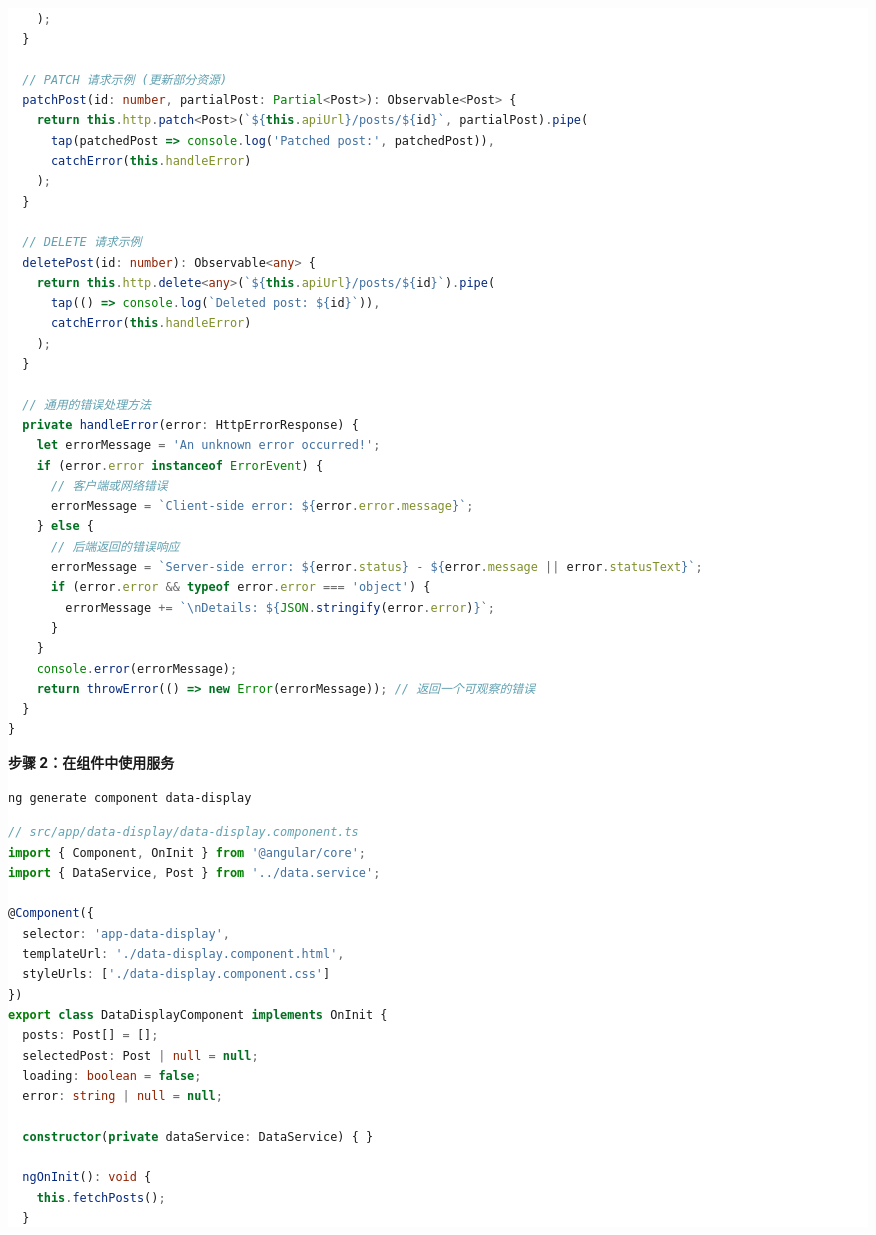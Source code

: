 ```typescript
    );
  }

  // PATCH 请求示例 (更新部分资源)
  patchPost(id: number, partialPost: Partial<Post>): Observable<Post> {
    return this.http.patch<Post>(`${this.apiUrl}/posts/${id}`, partialPost).pipe(
      tap(patchedPost => console.log('Patched post:', patchedPost)),
      catchError(this.handleError)
    );
  }

  // DELETE 请求示例
  deletePost(id: number): Observable<any> {
    return this.http.delete<any>(`${this.apiUrl}/posts/${id}`).pipe(
      tap(() => console.log(`Deleted post: ${id}`)),
      catchError(this.handleError)
    );
  }

  // 通用的错误处理方法
  private handleError(error: HttpErrorResponse) {
    let errorMessage = 'An unknown error occurred!';
    if (error.error instanceof ErrorEvent) {
      // 客户端或网络错误
      errorMessage = `Client-side error: ${error.error.message}`;
    } else {
      // 后端返回的错误响应
      errorMessage = `Server-side error: ${error.status} - ${error.message || error.statusText}`;
      if (error.error && typeof error.error === 'object') {
        errorMessage += `\nDetails: ${JSON.stringify(error.error)}`;
      }
    }
    console.error(errorMessage);
    return throwError(() => new Error(errorMessage)); // 返回一个可观察的错误
  }
}
```

**步骤 2：在组件中使用服务**

```bash
ng generate component data-display
```

```typescript
// src/app/data-display/data-display.component.ts
import { Component, OnInit } from '@angular/core';
import { DataService, Post } from '../data.service';

@Component({
  selector: 'app-data-display',
  templateUrl: './data-display.component.html',
  styleUrls: ['./data-display.component.css']
})
export class DataDisplayComponent implements OnInit {
  posts: Post[] = [];
  selectedPost: Post | null = null;
  loading: boolean = false;
  error: string | null = null;

  constructor(private dataService: DataService) { }

  ngOnInit(): void {
    this.fetchPosts();
  }
```